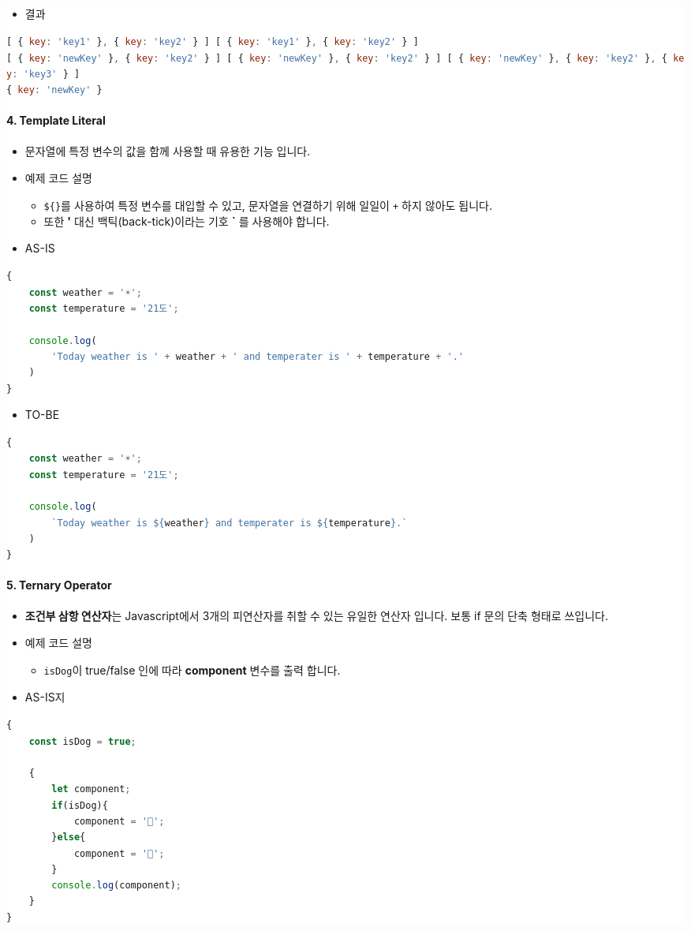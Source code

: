 ```javascript
```

- 결과
```javascript
[ { key: 'key1' }, { key: 'key2' } ] [ { key: 'key1' }, { key: 'key2' } ]
[ { key: 'newKey' }, { key: 'key2' } ] [ { key: 'newKey' }, { key: 'key2' } ] [ { key: 'newKey' }, { key: 'key2' }, { key: 'key3' } ]
{ key: 'newKey' }
```


#### 4. Template Literal
- 문자열에 특정 변수의 값을 함께 사용할 때 유용한 기능 입니다.
- 예제 코드 설명
  - `${}`를 사용하여 특정 변수를 대입할 수 있고, 문자열을 연결하기 위해 일일이 `+` 하지 않아도 됩니다. 
  - 또한 **'** 대신 백틱(back-tick)이라는 기호 **`** 를 사용해야 합니다.

- AS-IS
```javascript
{
    const weather = '☀️';
    const temperature = '21도';

    console.log(
        'Today weather is ' + weather + ' and temperater is ' + temperature + '.'
    )
}
```

- TO-BE
```javascript
{
    const weather = '☀️';
    const temperature = '21도';
   
    console.log(
        `Today weather is ${weather} and temperater is ${temperature}.`
    )
}
```


#### 5. Ternary Operator
- **조건부 삼항 연산자**는 Javascript에서 3개의 피연산자를 취할 수 있는 유일한 연산자 입니다. 보통 if 문의 단축 형태로 쓰입니다.
- 예제 코드 설명
  - `isDog`이 true/false 인에 따라 **component** 변수를 출력 합니다.

- AS-IS지
```javascript
{
    const isDog = true;
    
    {
        let component;
        if(isDog){
            component = '🐶';
        }else{
            component = '🐼';
        }
        console.log(component);
    }
}
```
